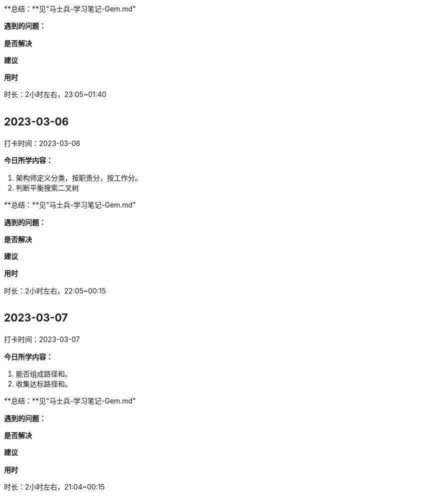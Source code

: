 **总结：**见"马士兵-学习笔记-Gem.md"

**遇到的问题：**

**是否解决**

**建议**

**用时**

时长：2小时左右，23:05~01:40

 

## 2023-03-06

打卡时间：2023-03-06

 

**今日所学内容：**

1. 架构师定义分类，按职责分，按工作分。
2. 判断平衡搜索二叉树

 

**总结：**见"马士兵-学习笔记-Gem.md"

**遇到的问题：**

**是否解决**

**建议**

**用时**

时长：2小时左右，22:05~00:15

 

## 2023-03-07

打卡时间：2023-03-07

 

**今日所学内容：**

1. 能否组成路径和。
2. 收集达标路径和。

 

**总结：**见"马士兵-学习笔记-Gem.md"

**遇到的问题：**

**是否解决**

**建议**

**用时**

时长：2小时左右，21:04~00:15
